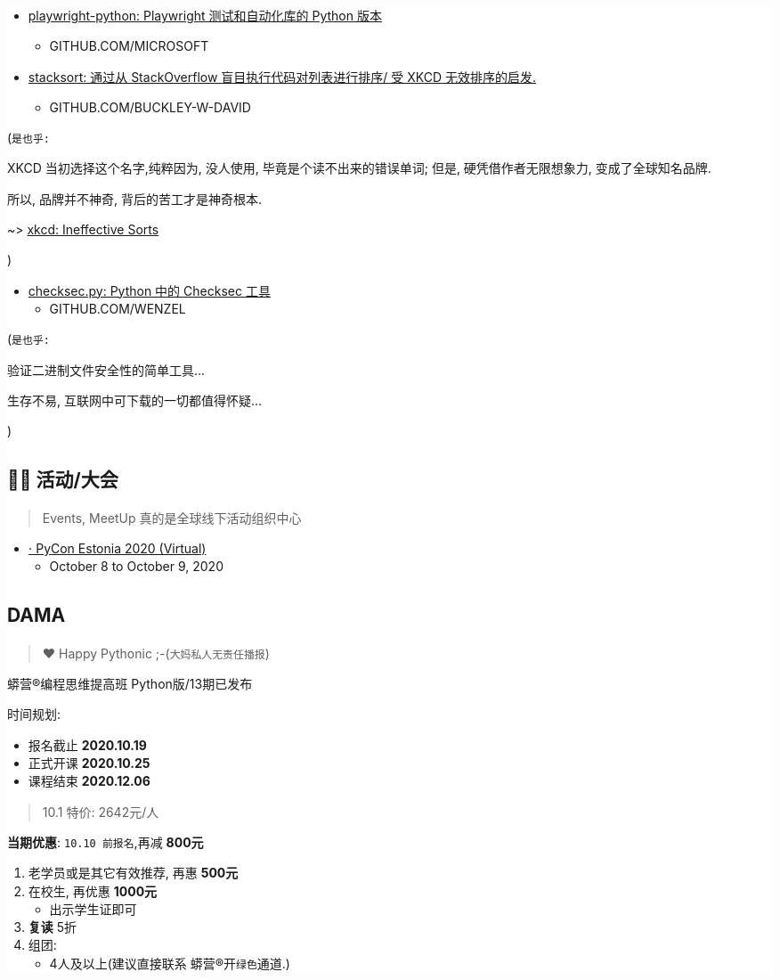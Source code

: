- [playwright-python: Playwright 测试和自动化库的 Python 版本](https://pycoders.com/link/4972/web)
    + GITHUB.COM/MICROSOFT

- [stacksort: 通过从 StackOverflow 盲目执行代码对列表进行排序/ 受 XKCD 无效排序的启发.](https://pycoders.com/link/4988/web)
    + GITHUB.COM/BUCKLEY-W-DAVID

(`是也乎:`

XKCD 当初选择这个名字,纯粹因为, 没人使用, 毕竟是个读不出来的错误单词;
但是, 硬凭借作者无限想象力, 变成了全球知名品牌.

所以, 品牌并不神奇,
背后的苦工才是神奇根本.

~> [xkcd: Ineffective Sorts](https://xkcd.com/1185/)

)


- [checksec.py: Python 中的 Checksec 工具](https://pycoders.com/link/4966/web)
    + GITHUB.COM/WENZEL


(`是也乎:`

验证二进制文件安全性的简单工具...

生存不易, 互联网中可下载的一切都值得怀疑...

)


## 📆🐍 活动/大会
> Events, MeetUp 真的是全球线下活动组织中心


- [⋅ PyCon Estonia 2020 (Virtual)](https://pycoders.com/link/4987/web)
    + October 8 to October 9, 2020



## DAMA
> ❤️ Happy Pythonic ;-(`大妈私人无责任播报`)

蟒营®编程思维提高班 Python版/13期已发布

时间规划:

+ 报名截止 **2020.10.19**
+ 正式开课 **2020.10.25**
+ 课程结束 **2020.12.06**


> 10.1 特价: 2642元/人

**当期优惠**: `10.10 前报名`,再减 **800元**

1. 老学员或是其它有效推荐, 再惠 **500元**
1. 在校生, 再优惠 **1000元**
    + 出示学生证即可
1. **复读** 5折
1. 组团:
    + 4人及以上(建议直接联系 蟒营®开`绿色`通道.)
